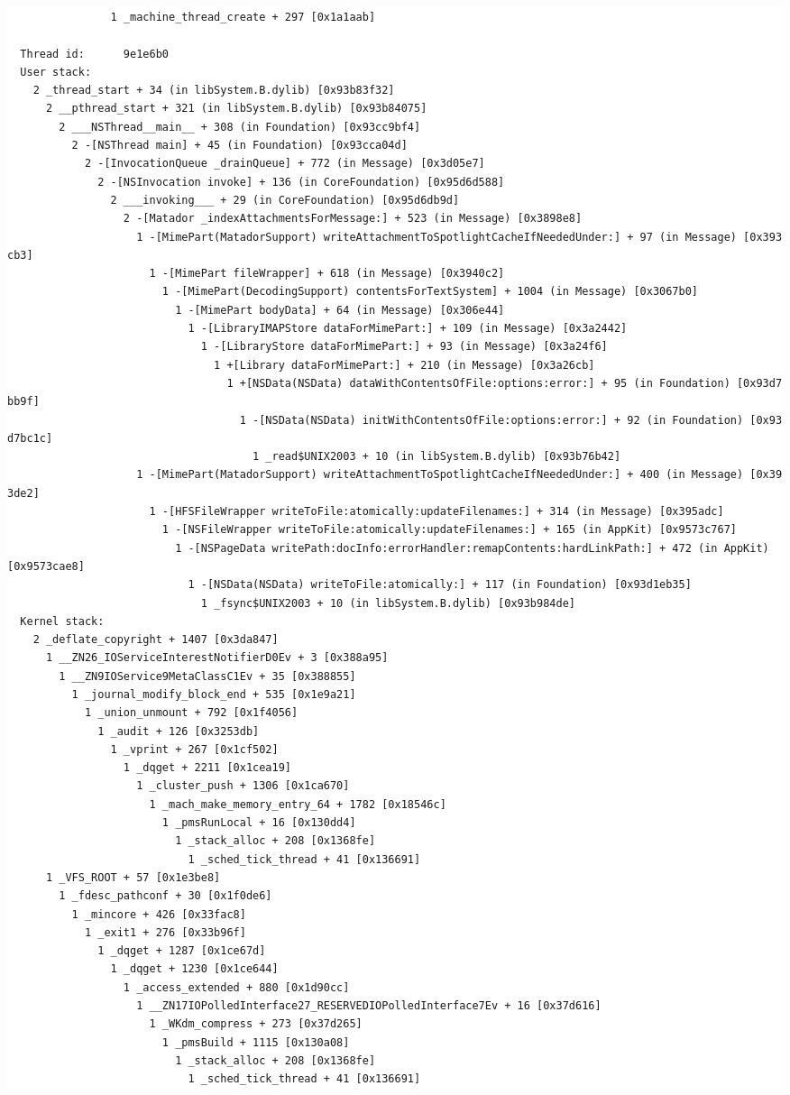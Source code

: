                     1 _machine_thread_create + 297 [0x1a1aab]

      Thread id:      9e1e6b0
      User stack:
        2 _thread_start + 34 (in libSystem.B.dylib) [0x93b83f32]
          2 __pthread_start + 321 (in libSystem.B.dylib) [0x93b84075]
            2 ___NSThread__main__ + 308 (in Foundation) [0x93cc9bf4]
              2 -[NSThread main] + 45 (in Foundation) [0x93cca04d]
                2 -[InvocationQueue _drainQueue] + 772 (in Message) [0x3d05e7]
                  2 -[NSInvocation invoke] + 136 (in CoreFoundation) [0x95d6d588]
                    2 ___invoking___ + 29 (in CoreFoundation) [0x95d6db9d]
                      2 -[Matador _indexAttachmentsForMessage:] + 523 (in Message) [0x3898e8]
                        1 -[MimePart(MatadorSupport) writeAttachmentToSpotlightCacheIfNeededUnder:] + 97 (in Message) [0x393cb3]
                          1 -[MimePart fileWrapper] + 618 (in Message) [0x3940c2]
                            1 -[MimePart(DecodingSupport) contentsForTextSystem] + 1004 (in Message) [0x3067b0]
                              1 -[MimePart bodyData] + 64 (in Message) [0x306e44]
                                1 -[LibraryIMAPStore dataForMimePart:] + 109 (in Message) [0x3a2442]
                                  1 -[LibraryStore dataForMimePart:] + 93 (in Message) [0x3a24f6]
                                    1 +[Library dataForMimePart:] + 210 (in Message) [0x3a26cb]
                                      1 +[NSData(NSData) dataWithContentsOfFile:options:error:] + 95 (in Foundation) [0x93d7bb9f]
                                        1 -[NSData(NSData) initWithContentsOfFile:options:error:] + 92 (in Foundation) [0x93d7bc1c]
                                          1 _read$UNIX2003 + 10 (in libSystem.B.dylib) [0x93b76b42]
                        1 -[MimePart(MatadorSupport) writeAttachmentToSpotlightCacheIfNeededUnder:] + 400 (in Message) [0x393de2]
                          1 -[HFSFileWrapper writeToFile:atomically:updateFilenames:] + 314 (in Message) [0x395adc]
                            1 -[NSFileWrapper writeToFile:atomically:updateFilenames:] + 165 (in AppKit) [0x9573c767]
                              1 -[NSPageData writePath:docInfo:errorHandler:remapContents:hardLinkPath:] + 472 (in AppKit) [0x9573cae8]
                                1 -[NSData(NSData) writeToFile:atomically:] + 117 (in Foundation) [0x93d1eb35]
                                  1 _fsync$UNIX2003 + 10 (in libSystem.B.dylib) [0x93b984de]
      Kernel stack:
        2 _deflate_copyright + 1407 [0x3da847]
          1 __ZN26_IOServiceInterestNotifierD0Ev + 3 [0x388a95]
            1 __ZN9IOService9MetaClassC1Ev + 35 [0x388855]
              1 _journal_modify_block_end + 535 [0x1e9a21]
                1 _union_unmount + 792 [0x1f4056]
                  1 _audit + 126 [0x3253db]
                    1 _vprint + 267 [0x1cf502]
                      1 _dqget + 2211 [0x1cea19]
                        1 _cluster_push + 1306 [0x1ca670]
                          1 _mach_make_memory_entry_64 + 1782 [0x18546c]
                            1 _pmsRunLocal + 16 [0x130dd4]
                              1 _stack_alloc + 208 [0x1368fe]
                                1 _sched_tick_thread + 41 [0x136691]
          1 _VFS_ROOT + 57 [0x1e3be8]
            1 _fdesc_pathconf + 30 [0x1f0de6]
              1 _mincore + 426 [0x33fac8]
                1 _exit1 + 276 [0x33b96f]
                  1 _dqget + 1287 [0x1ce67d]
                    1 _dqget + 1230 [0x1ce644]
                      1 _access_extended + 880 [0x1d90cc]
                        1 __ZN17IOPolledInterface27_RESERVEDIOPolledInterface7Ev + 16 [0x37d616]
                          1 _WKdm_compress + 273 [0x37d265]
                            1 _pmsBuild + 1115 [0x130a08]
                              1 _stack_alloc + 208 [0x1368fe]
                                1 _sched_tick_thread + 41 [0x136691]
